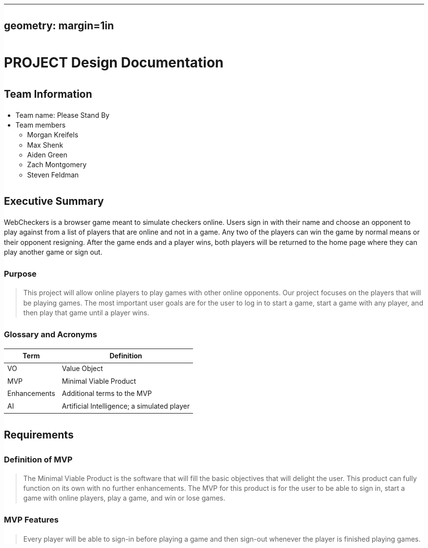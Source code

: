 
---
geometry: margin=1in
---
# PROJECT Design Documentation

## Team Information
* Team name: Please Stand By
* Team members
  * Morgan Kreifels
  * Max Shenk
  * Aiden Green
  * Zach Montgomery
  * Steven Feldman

## Executive Summary

WebCheckers is a browser game meant to simulate checkers online.
Users sign in with their name and choose an opponent to play against from a list of players that are online and not in a game.
Any two of the players can win the game by normal means or their opponent resigning.
After the game ends and a player wins, both players will be returned to the home page where they can play another game or sign out.

### Purpose

> This project will allow online players to play games with other
> online opponents. Our project focuses on the players that will be playing games.
> The most important user goals are for the user 
> to log in to start a game, start a game with any player, and 
> then play that game until a player wins.

### Glossary and Acronyms

| Term | Definition |
|------|------------|
| VO | Value Object |
| MVP |Minimal Viable Product|
|Enhancements|Additional terms to the MVP|
|AI| Artificial Intelligence; a simulated player |



## Requirements

### Definition of MVP
>The Minimal Viable Product is the software that will fill the basic 
> objectives that will delight the user. This product can fully 
> function on its own with no further enhancements. The MVP for this
> product is for the user to be able to sign in, start a game with online
> players, play a game, and win or lose games.
>  
### MVP Features
> Every player will be able to sign-in before playing a game and
> then sign-out whenever the player is finished playing games.
